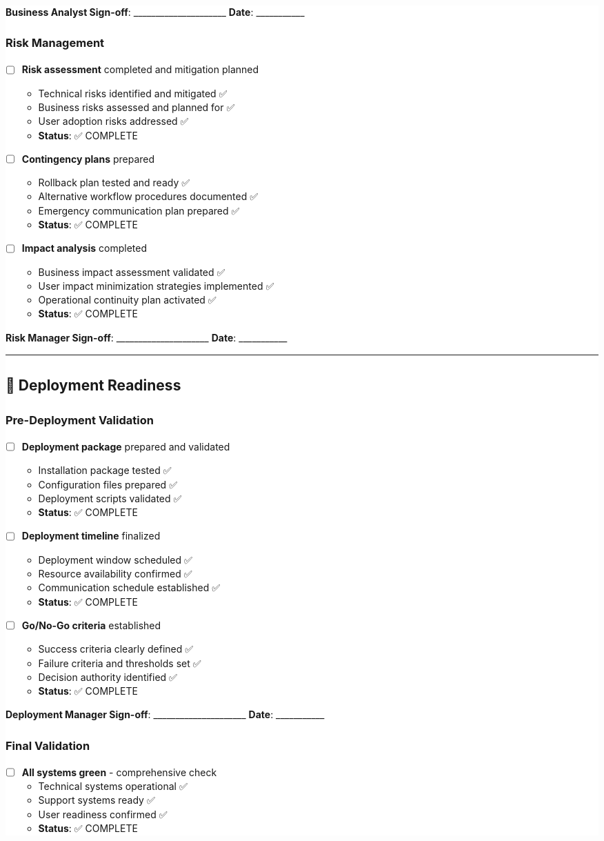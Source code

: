**Business Analyst Sign-off**: _____________________ **Date**: ___________

### Risk Management
- [ ] **Risk assessment** completed and mitigation planned
  - Technical risks identified and mitigated ✅
  - Business risks assessed and planned for ✅
  - User adoption risks addressed ✅
  - **Status**: ✅ COMPLETE

- [ ] **Contingency plans** prepared
  - Rollback plan tested and ready ✅
  - Alternative workflow procedures documented ✅
  - Emergency communication plan prepared ✅
  - **Status**: ✅ COMPLETE

- [ ] **Impact analysis** completed
  - Business impact assessment validated ✅
  - User impact minimization strategies implemented ✅
  - Operational continuity plan activated ✅
  - **Status**: ✅ COMPLETE

**Risk Manager Sign-off**: _____________________ **Date**: ___________

---

## 🚀 Deployment Readiness

### Pre-Deployment Validation
- [ ] **Deployment package** prepared and validated
  - Installation package tested ✅
  - Configuration files prepared ✅
  - Deployment scripts validated ✅
  - **Status**: ✅ COMPLETE

- [ ] **Deployment timeline** finalized
  - Deployment window scheduled ✅
  - Resource availability confirmed ✅
  - Communication schedule established ✅
  - **Status**: ✅ COMPLETE

- [ ] **Go/No-Go criteria** established
  - Success criteria clearly defined ✅
  - Failure criteria and thresholds set ✅
  - Decision authority identified ✅
  - **Status**: ✅ COMPLETE

**Deployment Manager Sign-off**: _____________________ **Date**: ___________

### Final Validation
- [ ] **All systems green** - comprehensive check
  - Technical systems operational ✅
  - Support systems ready ✅
  - User readiness confirmed ✅
  - **Status**: ✅ COMPLETE
